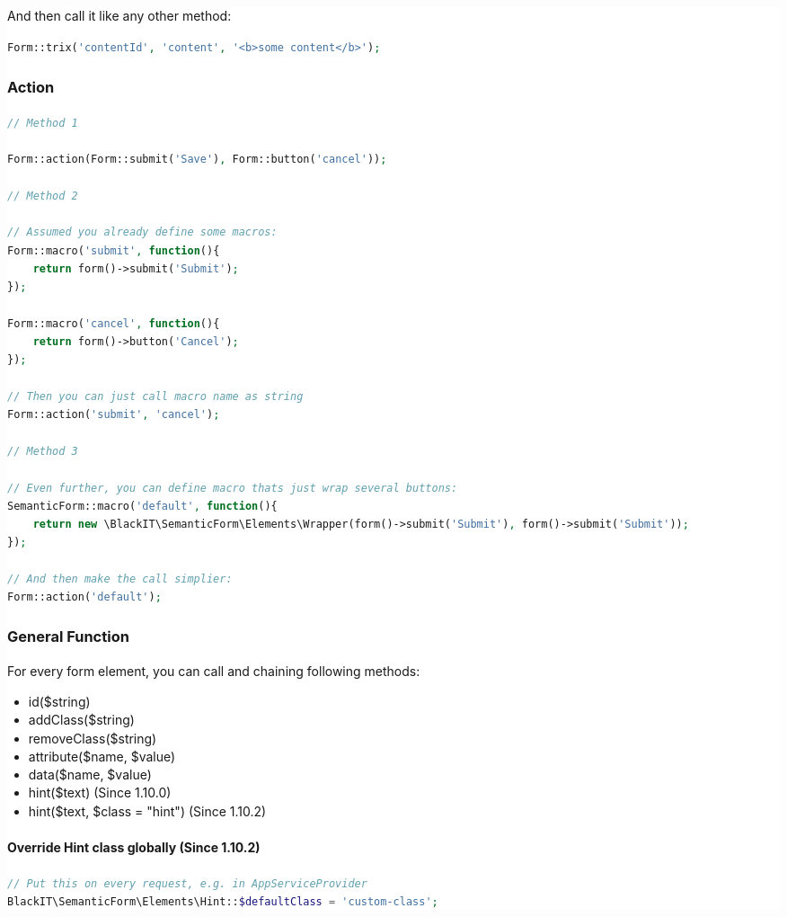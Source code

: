 And then call it like any other method:
```php
Form::trix('contentId', 'content', '<b>some content</b>');
```

### Action
``` php
// Method 1

Form::action(Form::submit('Save'), Form::button('cancel'));

// Method 2

// Assumed you already define some macros:
Form::macro('submit', function(){
    return form()->submit('Submit');
});

Form::macro('cancel', function(){
    return form()->button('Cancel');
});

// Then you can just call macro name as string
Form::action('submit', 'cancel');

// Method 3

// Even further, you can define macro thats just wrap several buttons:
SemanticForm::macro('default', function(){
    return new \BlackIT\SemanticForm\Elements\Wrapper(form()->submit('Submit'), form()->submit('Submit'));
});

// And then make the call simplier:
Form::action('default');
```

### General Function
For every form element, you can call and chaining following methods:

* id($string)
* addClass($string)
* removeClass($string)
* attribute($name, $value)
* data($name, $value)
* hint($text) (Since 1.10.0)
* hint($text, $class = "hint") (Since 1.10.2)

#### Override Hint class globally (Since 1.10.2)
``` php
// Put this on every request, e.g. in AppServiceProvider
BlackIT\SemanticForm\Elements\Hint::$defaultClass = 'custom-class';
```
